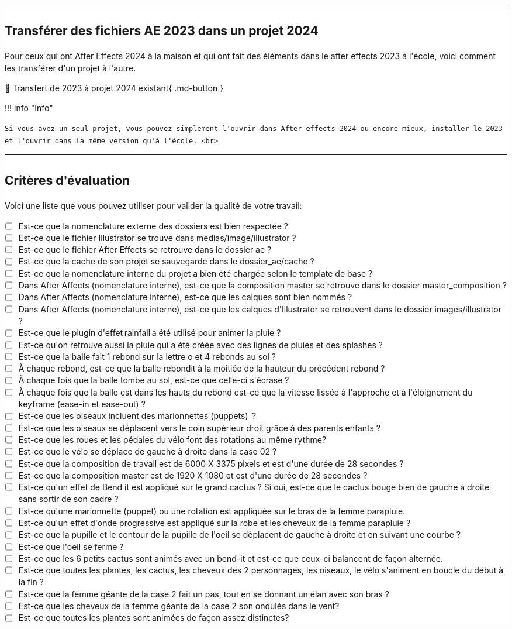 ***  

## Transférer des fichiers AE 2023 dans un projet 2024
Pour ceux qui ont After Effects 2024 à la maison et qui ont fait des éléments dans le after effects 2023 à l'école, voici comment les transférer d'un projet à l'autre.

[📁 Transfert de 2023 à projet 2024 existant](https://cmontmorency365.sharepoint.com/:v:/s/TIM-582214-Animation2d77/EcKB0e1_KQBLk3AY3WvXKiMB2js8WJXRiA8pclA8OFWeMA?e=eYC8ll){ .md-button }   <br>

!!! info "Info"

    Si vous avez un seul projet, vous pouvez simplement l'ouvrir dans After effects 2024 ou encore mieux, installer le 2023 et l'ouvrir dans la même version qu'à l'école. <br>

***  



## Critères d'évaluation
Voici une liste que vous pouvez utiliser pour valider la qualité de votre travail:   

- [ ] Est-ce que la nomenclature externe des dossiers est bien respectée ?
- [ ] Est-ce que le fichier Illustrator se trouve dans medias/image/illustrator ?
- [ ] Est-ce que le fichier After Effects se retrouve dans le dossier ae ?
- [ ] Est-ce que la cache de son projet se sauvegarde dans le dossier_ae/cache ?
- [ ] Est-ce que la nomenclature interne du projet a bien été chargée selon le template de base ?
- [ ] Dans After Affects (nomenclature interne), est-ce que la composition master se retrouve dans le dossier master_composition ?
- [ ] Dans After Affects (nomenclature interne), est-ce que les calques sont bien nommés ?
- [ ] Dans After Affects (nomenclature interne), est-ce que les calques d'Illustrator se retrouvent dans le dossier images/illustrator ?
- [ ] Est-ce que le plugin d'effet rainfall a été utilisé pour animer la pluie ?
- [ ] Est-ce qu'on retrouve aussi la pluie qui a été créée avec des lignes de pluies et des splashes ?
- [ ] Est-ce que la balle fait 1 rebond sur la lettre o et 4 rebonds au sol ?
- [ ] À chaque rebond, est-ce que la balle rebondit à la moitiée de la hauteur du précédent rebond ?
- [ ] À chaque fois que la balle tombe au sol, est-ce que celle-ci s'écrase ?
- [ ] À chaque fois que la balle est dans les hauts du rebond est-ce que la vitesse lissée à l'approche et à l'éloignement du keyframe (ease-in et ease-out) ?
- [ ] Est-ce que les oiseaux incluent des marionnettes (puppets)  ?
- [ ] Est-ce que les oiseaux se déplacent vers le coin supérieur droit grâce à des parents enfants ?
- [ ] Est-ce que les roues et les pédales du vélo font des rotations au même rythme?
- [ ] Est-ce que le vélo se déplace de gauche à droite dans la case 02 ?
- [ ] Est-ce que la composition de travail est de 6000 X 3375 pixels et est d'une durée de 28 secondes ?
- [ ] Est-ce que la composition master est de 1920 X 1080 et est d'une durée de 28 secondes ?
- [ ] Est-ce qu'un effet de Bend it est appliqué sur le grand cactus ? Si oui, est-ce que le cactus bouge bien de gauche à droite sans sortir de son cadre ?
- [ ] Est-ce qu'une marionnette (puppet) ou une rotation est appliquée sur le bras de la femme parapluie.
- [ ] Est-ce qu'un effet d'onde progressive est appliqué sur la robe et les cheveux de la femme parapluie ?
- [ ] Est-ce que la pupille et le contour de la pupille de l'oeil se déplacent de gauche à droite et en suivant une courbe ?
- [ ] Est-ce que l'oeil se ferme ?
- [ ] Est-ce que les 6 petits cactus sont animés avec un bend-it et est-ce que ceux-ci balancent de façon alternée.
- [ ] Est-ce que toutes les plantes, les cactus, les cheveux des 2 personnages, les oiseaux, le vélo s'animent en boucle du début à la fin ?
- [ ] Est-ce que la femme géante de la case 2 fait un pas, tout en se donnant un élan avec son bras ?
- [ ] Est-ce que les cheveux de la femme géante de la case 2 son ondulés dans le vent?
- [ ] Est-ce que toutes les plantes sont animées de façon assez distinctes?
